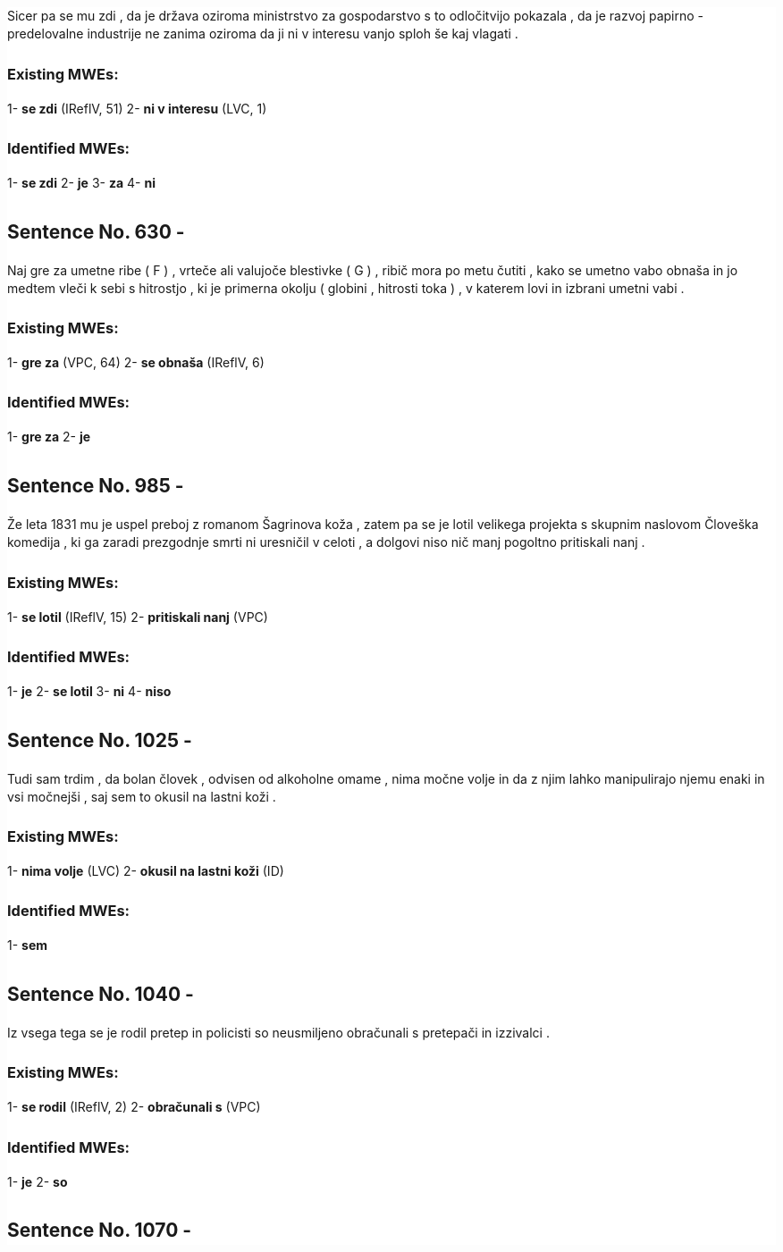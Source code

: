 Sicer pa se mu zdi , da je država oziroma ministrstvo za gospodarstvo s to odločitvijo pokazala , da je razvoj papirno - predelovalne industrije ne zanima oziroma da ji ni v interesu vanjo sploh še kaj vlagati . 
### Existing MWEs: 
1- **se zdi** (IReflV, 51)
2- **ni v interesu** (LVC, 1)
### Identified MWEs: 
1- **se zdi** 
2- **je** 
3- **za** 
4- **ni** 
## Sentence No. 630 - 
Naj gre za umetne ribe ( F ) , vrteče ali valujoče blestivke ( G ) , ribič mora po metu čutiti , kako se umetno vabo obnaša in jo medtem vleči k sebi s hitrostjo , ki je primerna okolju ( globini , hitrosti toka ) , v katerem lovi in izbrani umetni vabi . 
### Existing MWEs: 
1- **gre za** (VPC, 64)
2- **se obnaša** (IReflV, 6)
### Identified MWEs: 
1- **gre za** 
2- **je** 
## Sentence No. 985 - 
Že leta 1831 mu je uspel preboj z romanom Šagrinova koža , zatem pa se je lotil velikega projekta s skupnim naslovom Človeška komedija , ki ga zaradi prezgodnje smrti ni uresničil v celoti , a dolgovi niso nič manj pogoltno pritiskali nanj . 
### Existing MWEs: 
1- **se lotil** (IReflV, 15)
2- **pritiskali nanj** (VPC)
### Identified MWEs: 
1- **je** 
2- **se lotil** 
3- **ni** 
4- **niso** 
## Sentence No. 1025 - 
Tudi sam trdim , da bolan človek , odvisen od alkoholne omame , nima močne volje in da z njim lahko manipulirajo njemu enaki in vsi močnejši , saj sem to okusil na lastni koži . 
### Existing MWEs: 
1- **nima volje** (LVC)
2- **okusil na lastni koži** (ID)
### Identified MWEs: 
1- **sem** 
## Sentence No. 1040 - 
Iz vsega tega se je rodil pretep in policisti so neusmiljeno obračunali s pretepači in izzivalci . 
### Existing MWEs: 
1- **se rodil** (IReflV, 2)
2- **obračunali s** (VPC)
### Identified MWEs: 
1- **je** 
2- **so** 
## Sentence No. 1070 - 